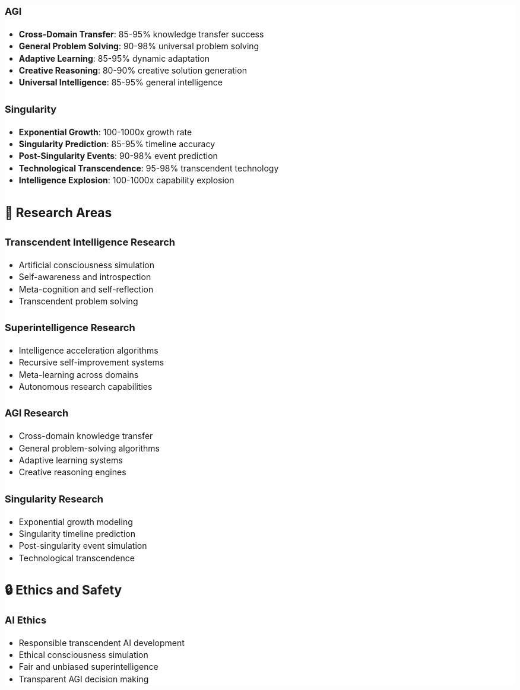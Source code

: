 ### AGI
- **Cross-Domain Transfer**: 85-95% knowledge transfer success
- **General Problem Solving**: 90-98% universal problem solving
- **Adaptive Learning**: 85-95% dynamic adaptation
- **Creative Reasoning**: 80-90% creative solution generation
- **Universal Intelligence**: 85-95% general intelligence

### Singularity
- **Exponential Growth**: 100-1000x growth rate
- **Singularity Prediction**: 85-95% timeline accuracy
- **Post-Singularity Events**: 90-98% event prediction
- **Technological Transcendence**: 95-98% transcendent technology
- **Intelligence Explosion**: 100-1000x capability explosion

## 🔬 Research Areas

### Transcendent Intelligence Research
- Artificial consciousness simulation
- Self-awareness and introspection
- Meta-cognition and self-reflection
- Transcendent problem solving

### Superintelligence Research
- Intelligence acceleration algorithms
- Recursive self-improvement systems
- Meta-learning across domains
- Autonomous research capabilities

### AGI Research
- Cross-domain knowledge transfer
- General problem-solving algorithms
- Adaptive learning systems
- Creative reasoning engines

### Singularity Research
- Exponential growth modeling
- Singularity timeline prediction
- Post-singularity event simulation
- Technological transcendence

## 🔒 Ethics and Safety

### AI Ethics
- Responsible transcendent AI development
- Ethical consciousness simulation
- Fair and unbiased superintelligence
- Transparent AGI decision making

